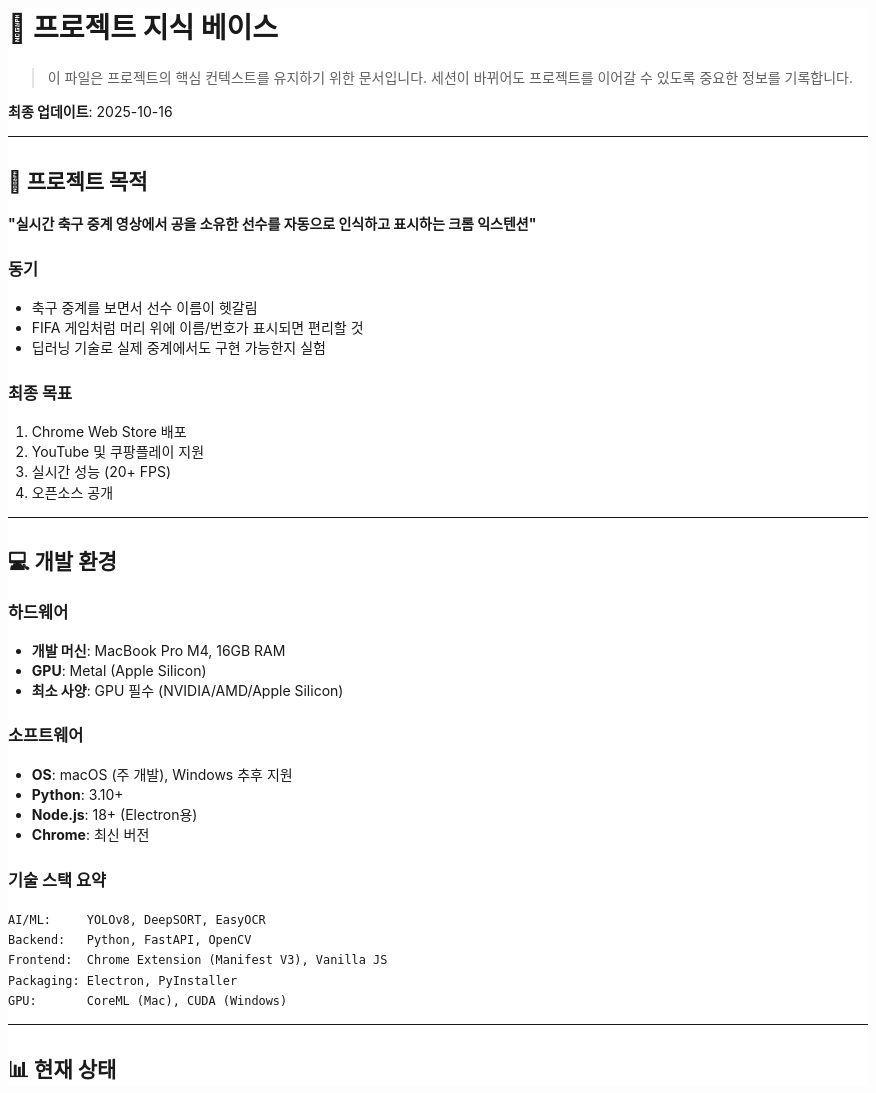 # 🧠 프로젝트 지식 베이스

> 이 파일은 프로젝트의 핵심 컨텍스트를 유지하기 위한 문서입니다. 세션이 바뀌어도 프로젝트를 이어갈 수 있도록 중요한 정보를 기록합니다.

**최종 업데이트**: 2025-10-16

---

## 🎯 프로젝트 목적

**"실시간 축구 중계 영상에서 공을 소유한 선수를 자동으로 인식하고 표시하는 크롬 익스텐션"**

### 동기
- 축구 중계를 보면서 선수 이름이 헷갈림
- FIFA 게임처럼 머리 위에 이름/번호가 표시되면 편리할 것
- 딥러닝 기술로 실제 중계에서도 구현 가능한지 실험

### 최종 목표
1. Chrome Web Store 배포
2. YouTube 및 쿠팡플레이 지원
3. 실시간 성능 (20+ FPS)
4. 오픈소스 공개

---

## 💻 개발 환경

### 하드웨어
- **개발 머신**: MacBook Pro M4, 16GB RAM
- **GPU**: Metal (Apple Silicon)
- **최소 사양**: GPU 필수 (NVIDIA/AMD/Apple Silicon)

### 소프트웨어
- **OS**: macOS (주 개발), Windows 추후 지원
- **Python**: 3.10+
- **Node.js**: 18+ (Electron용)
- **Chrome**: 최신 버전

### 기술 스택 요약
```
AI/ML:     YOLOv8, DeepSORT, EasyOCR
Backend:   Python, FastAPI, OpenCV
Frontend:  Chrome Extension (Manifest V3), Vanilla JS
Packaging: Electron, PyInstaller
GPU:       CoreML (Mac), CUDA (Windows)
```

---

## 📊 현재 상태
